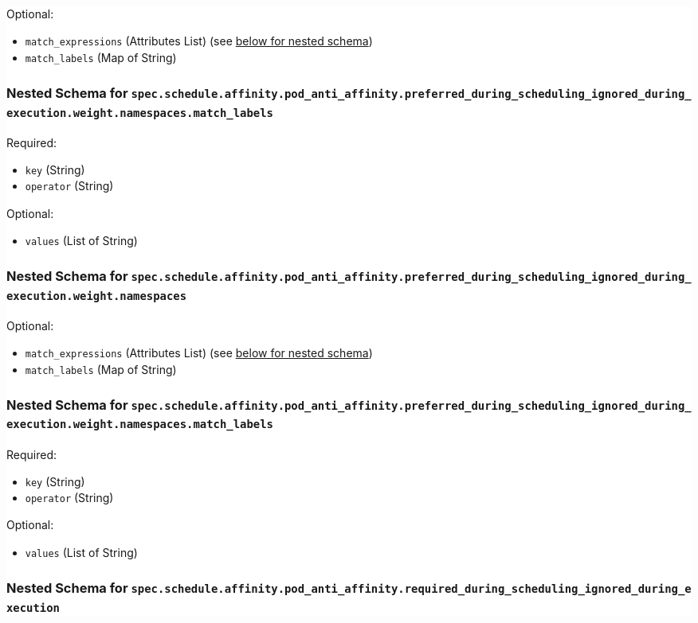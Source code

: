 Optional:

- `match_expressions` (Attributes List) (see [below for nested schema](#nestedatt--spec--schedule--affinity--pod_anti_affinity--preferred_during_scheduling_ignored_during_execution--weight--namespaces--match_expressions))
- `match_labels` (Map of String)

<a id="nestedatt--spec--schedule--affinity--pod_anti_affinity--preferred_during_scheduling_ignored_during_execution--weight--namespaces--match_expressions"></a>
### Nested Schema for `spec.schedule.affinity.pod_anti_affinity.preferred_during_scheduling_ignored_during_execution.weight.namespaces.match_labels`

Required:

- `key` (String)
- `operator` (String)

Optional:

- `values` (List of String)



<a id="nestedatt--spec--schedule--affinity--pod_anti_affinity--preferred_during_scheduling_ignored_during_execution--weight--namespace_selector"></a>
### Nested Schema for `spec.schedule.affinity.pod_anti_affinity.preferred_during_scheduling_ignored_during_execution.weight.namespaces`

Optional:

- `match_expressions` (Attributes List) (see [below for nested schema](#nestedatt--spec--schedule--affinity--pod_anti_affinity--preferred_during_scheduling_ignored_during_execution--weight--namespaces--match_expressions))
- `match_labels` (Map of String)

<a id="nestedatt--spec--schedule--affinity--pod_anti_affinity--preferred_during_scheduling_ignored_during_execution--weight--namespaces--match_expressions"></a>
### Nested Schema for `spec.schedule.affinity.pod_anti_affinity.preferred_during_scheduling_ignored_during_execution.weight.namespaces.match_labels`

Required:

- `key` (String)
- `operator` (String)

Optional:

- `values` (List of String)





<a id="nestedatt--spec--schedule--affinity--pod_anti_affinity--required_during_scheduling_ignored_during_execution"></a>
### Nested Schema for `spec.schedule.affinity.pod_anti_affinity.required_during_scheduling_ignored_during_execution`
